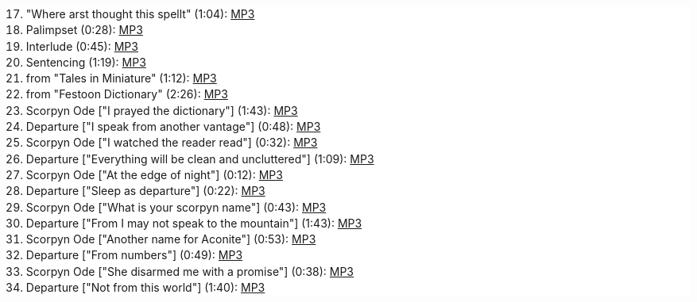17. "Where arst thought this spellt" (1:04): [MP3](http://media.sas.upenn.edu/pennsound/authors/Browne-Laynie/3-11-09/Browne-Laynie_17_Where-arst-thought_Contemporary-Writers-Series_Brown-University_3-11-09.mp3)
18. Palimpset (0:28): [MP3](http://media.sas.upenn.edu/pennsound/authors/Browne-Laynie/3-11-09/Browne-Laynie_18_Palimpsest_Contemporary-Writers-Series_Brown-University_3-11-09.mp3)
19. Interlude (0:45): [MP3](http://media.sas.upenn.edu/pennsound/authors/Browne-Laynie/3-11-09/Browne-Laynie_19_Interlude_Contemporary-Writers-Series_Brown-University_3-11-09.mp3)
20. Sentencing (1:19): [MP3](http://media.sas.upenn.edu/pennsound/authors/Browne-Laynie/3-11-09/Browne-Laynie_20_Sentencing_Contemporary-Writers-Series_Brown-University_3-11-09.mp3)
21. from "Tales in Miniature" (1:12): [MP3](http://media.sas.upenn.edu/pennsound/authors/Browne-Laynie/3-11-09/Browne-Laynie_21_from-Tales-in-Miniature_Contemporary-Writers-Series_Brown-University_3-11-09.mp3)
22. from "Festoon Dictionary" (2:26): [MP3](http://media.sas.upenn.edu/pennsound/authors/Browne-Laynie/3-11-09/Browne-Laynie_22_from-Festoon-Dictionary_Contemporary-Writers-Series_Brown-University_3-11-09.mp3)
23. Scorpyn Ode \["I prayed the dictionary"\] (1:43): [MP3](http://media.sas.upenn.edu/pennsound/authors/Browne-Laynie/3-11-09/Browne-Laynie_23_Scorpyn-Ode-I-prayed-the-dictionary_Contemporary-Writers-Series_Brown-University_3-11-09.mp3)
24. Departure \["I speak from another vantage"\] (0:48): [MP3](http://media.sas.upenn.edu/pennsound/authors/Browne-Laynie/3-11-09/Browne-Laynie_24_Departure-I-speak-from-another-vantage_Contemporary-Writers-Series_Brown-University_3-11-09.mp3)
25. Scorpyn Ode \["I watched the reader read"\] (0:32): [MP3](http://media.sas.upenn.edu/pennsound/authors/Browne-Laynie/3-11-09/Browne-Laynie_25_Scorpyn-Ode-I-watched-the-reader-read_Contemporary-Writers-Series_Brown-University_3-11-09.mp3)
26. Departure \["Everything will be clean and uncluttered"\] (1:09): [MP3](http://media.sas.upenn.edu/pennsound/authors/Browne-Laynie/3-11-09/Browne-Laynie_26_Departure-Everything-will-be-clean-and-uncluttered_Contemporary-Writers-Series_Brown-University_3-11-09.mp3)
27. Scorpyn Ode \["At the edge of night"\] (0:12): [MP3](http://media.sas.upenn.edu/pennsound/authors/Browne-Laynie/3-11-09/Browne-Laynie_27_Scorpyn-Ode-At-the-edge-of-night_Contemporary-Writers-Series_Brown-University_3-11-09.mp3)
28. Departure \["Sleep as departure"\] (0:22): [MP3](http://media.sas.upenn.edu/pennsound/authors/Browne-Laynie/3-11-09/Browne-Laynie_28_Departure-Sleep-as-departure_Contemporary-Writers-Series_Brown-University_3-11-09.mp3)
29. Scorpyn Ode \["What is your scorpyn name"\] (0:43): [MP3](http://media.sas.upenn.edu/pennsound/authors/Browne-Laynie/3-11-09/Browne-Laynie_29_Scorpyn-Ode-What-is-your-scorpyn-name_Contemporary-Writers-Series_Brown-University_3-11-09.mp3)
30. Departure \["From I may not speak to the mountain"\] (1:43): [MP3](http://media.sas.upenn.edu/pennsound/authors/Browne-Laynie/3-11-09/Browne-Laynie_30_Departure-From-I-may-not-speak-to-the-mountain_Contemporary-Writers-Series_Brown-University_3-11-09.mp3)
31. Scorpyn Ode \["Another name for Aconite"\] (0:53): [MP3](http://media.sas.upenn.edu/pennsound/authors/Browne-Laynie/3-11-09/Browne-Laynie_31_Scorpyn-Ode-Another-name-for-Aconite_Contemporary-Writers-Series_Brown-University_3-11-09.mp3)
32. Departure \["From numbers"\] (0:49): [MP3](http://media.sas.upenn.edu/pennsound/authors/Browne-Laynie/3-11-09/Browne-Laynie_32_Departure-From-numbers_Contemporary-Writers-Series_Brown-University_3-11-09.mp3)
33. Scorpyn Ode \["She disarmed me with a promise"\] (0:38): [MP3](http://media.sas.upenn.edu/pennsound/authors/Browne-Laynie/3-11-09/Browne-Laynie_33_Scorpyn-Ode-She-disarmed-me-with-a-promise_Contemporary-Writers-Series_Brown-University_3-11-09.mp3)
34. Departure \["Not from this world"\] (1:40): [MP3](http://media.sas.upenn.edu/pennsound/authors/Browne-Laynie/3-11-09/Browne-Laynie_34_Departure-Not-from-this-world_Contemporary-Writers-Series_Brown-University_3-11-09.mp3)
